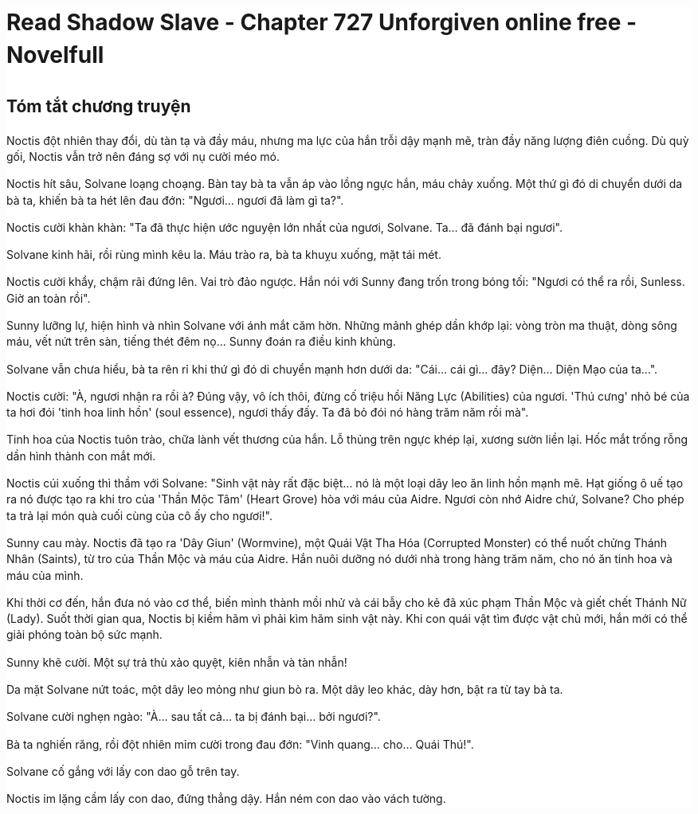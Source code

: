 # Read Shadow Slave - Chapter 727 Unforgiven online free - Novelfull

## Tóm tắt chương truyện

Noctis đột nhiên thay đổi, dù tàn tạ và đầy máu, nhưng ma lực của hắn trỗi dậy mạnh mẽ, tràn đầy năng lượng điên cuồng. Dù quỳ gối, Noctis vẫn trở nên đáng sợ với nụ cười méo mó.

Noctis hít sâu, Solvane loạng choạng. Bàn tay bà ta vẫn áp vào lồng ngực hắn, máu chảy xuống. Một thứ gì đó di chuyển dưới da bà ta, khiến bà ta hét lên đau đớn: "Ngươi… ngươi đã làm gì ta?".

Noctis cười khàn khàn: "Ta đã thực hiện ước nguyện lớn nhất của ngươi, Solvane. Ta… đã đánh bại ngươi".

Solvane kinh hãi, rồi rùng mình kêu la. Máu trào ra, bà ta khuỵu xuống, mặt tái mét.

Noctis cười khẩy, chậm rãi đứng lên. Vai trò đảo ngược. Hắn nói với Sunny đang trốn trong bóng tối: "Ngươi có thể ra rồi, Sunless. Giờ an toàn rồi".

Sunny lưỡng lự, hiện hình và nhìn Solvane với ánh mắt căm hờn. Những mảnh ghép dần khớp lại: vòng tròn ma thuật, dòng sông máu, vết nứt trên sàn, tiếng thét đêm nọ... Sunny đoán ra điều kinh khủng.

Solvane vẫn chưa hiểu, bà ta rên rỉ khi thứ gì đó di chuyển mạnh hơn dưới da: "Cái… cái gì… đây? Diện… Diện Mạo của ta…".

Noctis cười: "À, ngươi nhận ra rồi à? Đúng vậy, vô ích thôi, đừng cố triệu hồi Năng Lực (Abilities) của ngươi. 'Thú cưng' nhỏ bé của ta hơi đói 'tinh hoa linh hồn' (soul essence), ngươi thấy đấy. Ta đã bỏ đói nó hàng trăm năm rồi mà".

Tinh hoa của Noctis tuôn trào, chữa lành vết thương của hắn. Lỗ thủng trên ngực khép lại, xương sườn liền lại. Hốc mắt trống rỗng dần hình thành con mắt mới.

Noctis cúi xuống thì thầm với Solvane: "Sinh vật này rất đặc biệt… nó là một loại dây leo ăn linh hồn mạnh mẽ. Hạt giống ô uế tạo ra nó được tạo ra khi tro của 'Thần Mộc Tâm' (Heart Grove) hòa với máu của Aidre. Ngươi còn nhớ Aidre chứ, Solvane? Cho phép ta trả lại món quà cuối cùng của cô ấy cho ngươi!".

Sunny cau mày. Noctis đã tạo ra 'Dây Giun' (Wormvine), một Quái Vật Tha Hóa (Corrupted Monster) có thể nuốt chửng Thánh Nhân (Saints), từ tro của Thần Mộc và máu của Aidre. Hắn nuôi dưỡng nó dưới nhà trong hàng trăm năm, cho nó ăn tinh hoa và máu của mình.

Khi thời cơ đến, hắn đưa nó vào cơ thể, biến mình thành mồi nhử và cái bẫy cho kẻ đã xúc phạm Thần Mộc và giết chết Thánh Nữ (Lady). Suốt thời gian qua, Noctis bị kiềm hãm vì phải kìm hãm sinh vật này. Khi con quái vật tìm được vật chủ mới, hắn mới có thể giải phóng toàn bộ sức mạnh.

Sunny khẽ cười. Một sự trả thù xảo quyệt, kiên nhẫn và tàn nhẫn!

Da mặt Solvane nứt toác, một dây leo mỏng như giun bò ra. Một dây leo khác, dày hơn, bật ra từ tay bà ta.

Solvane cười nghẹn ngào: "À… sau tất cả… ta bị đánh bại… bởi ngươi?".

Bà ta nghiến răng, rồi đột nhiên mỉm cười trong đau đớn: "Vinh quang… cho… Quái Thú!".

Solvane cố gắng với lấy con dao gỗ trên tay.

Noctis im lặng cầm lấy con dao, đứng thẳng dậy. Hắn ném con dao vào vách tường.
